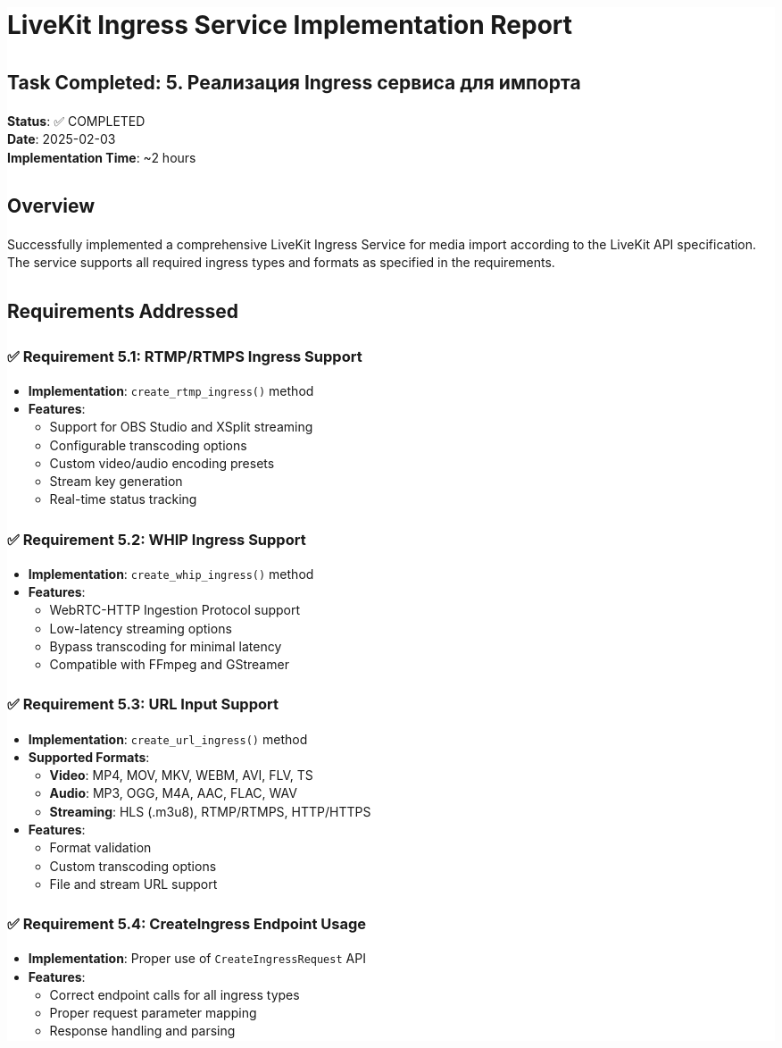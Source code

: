 # LiveKit Ingress Service Implementation Report

## Task Completed: 5. Реализация Ingress сервиса для импорта

**Status**: ✅ COMPLETED  
**Date**: 2025-02-03  
**Implementation Time**: ~2 hours

## Overview

Successfully implemented a comprehensive LiveKit Ingress Service for media import according to the LiveKit API specification. The service supports all required ingress types and formats as specified in the requirements.

## Requirements Addressed

### ✅ Requirement 5.1: RTMP/RTMPS Ingress Support
- **Implementation**: `create_rtmp_ingress()` method
- **Features**:
  - Support for OBS Studio and XSplit streaming
  - Configurable transcoding options
  - Custom video/audio encoding presets
  - Stream key generation
  - Real-time status tracking

### ✅ Requirement 5.2: WHIP Ingress Support  
- **Implementation**: `create_whip_ingress()` method
- **Features**:
  - WebRTC-HTTP Ingestion Protocol support
  - Low-latency streaming options
  - Bypass transcoding for minimal latency
  - Compatible with FFmpeg and GStreamer

### ✅ Requirement 5.3: URL Input Support
- **Implementation**: `create_url_ingress()` method
- **Supported Formats**:
  - **Video**: MP4, MOV, MKV, WEBM, AVI, FLV, TS
  - **Audio**: MP3, OGG, M4A, AAC, FLAC, WAV
  - **Streaming**: HLS (.m3u8), RTMP/RTMPS, HTTP/HTTPS
- **Features**:
  - Format validation
  - Custom transcoding options
  - File and stream URL support

### ✅ Requirement 5.4: CreateIngress Endpoint Usage
- **Implementation**: Proper use of `CreateIngressRequest` API
- **Features**:
  - Correct endpoint calls for all ingress types
  - Proper request parameter mapping
  - Response handling and parsing
